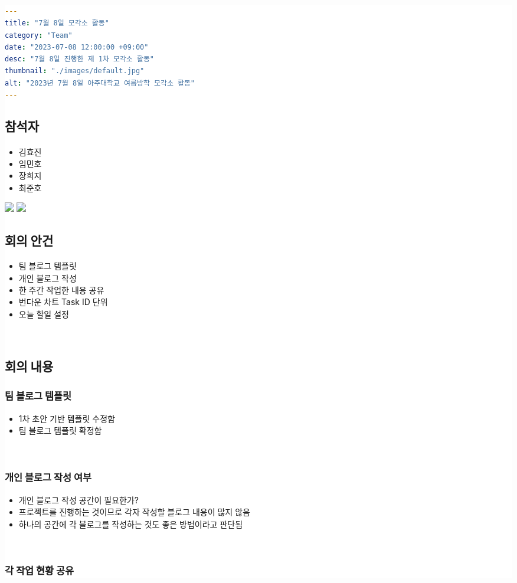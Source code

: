 ```yaml
---
title: "7월 8일 모각소 활동"
category: "Team"
date: "2023-07-08 12:00:00 +09:00"
desc: "7월 8일 진행한 제 1차 모각소 활동"
thumbnail: "./images/default.jpg"
alt: "2023년 7월 8일 아주대학교 여름방학 모각소 활동"
---
```


## 참석자

- 김효진
- 임민호
- 장희지
- 최준호

<img width = 550, src = https://github.com/Memory-Seekers/Memory-Seekers.github.io/assets/114274065/9ca47cef-696c-4000-9153-047b5c81ef14 >
<img width = 550, src = https://github.com/Memory-Seekers/Memory-Seekers.github.io/assets/114274065/95c0e0c3-77a7-4ed3-b461-5c9ab1dfbca0 >

<br>

## 회의 안건

- 팀 블로그 템플릿
- 개인 블로그 작성
- 한 주간 작업한 내용 공유
- 번다운 차트 Task ID 단위
- 오늘 할일 설정

<br>

## 회의 내용

### 팀 블로그 템플릿

- 1차 초안 기반 템플릿 수정함
- 팀 블로그 템플릿 확정함

<br>

### 개인 블로그 작성 여부

- 개인 블로그 작성 공간이 필요한가?
- 프로젝트를 진행하는 것이므로 각자 작성할 블로그 내용이 많지 않음
- 하나의 공간에 각 블로그를 작성하는 것도 좋은 방법이라고 판단됨

<br>

### 각 작업 현황 공유
